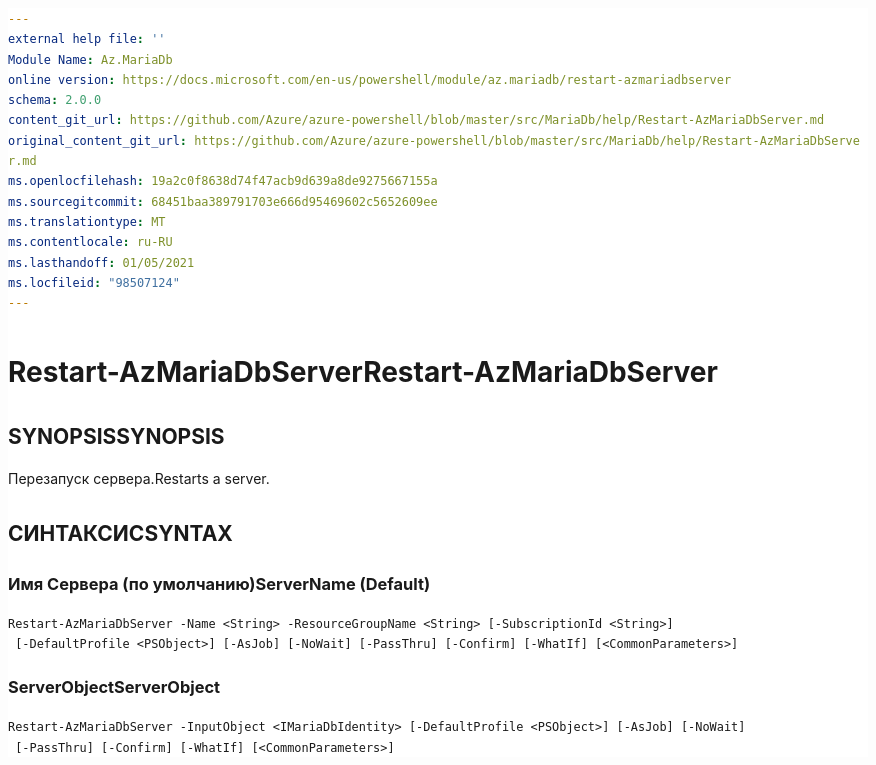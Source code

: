 ```yaml
---
external help file: ''
Module Name: Az.MariaDb
online version: https://docs.microsoft.com/en-us/powershell/module/az.mariadb/restart-azmariadbserver
schema: 2.0.0
content_git_url: https://github.com/Azure/azure-powershell/blob/master/src/MariaDb/help/Restart-AzMariaDbServer.md
original_content_git_url: https://github.com/Azure/azure-powershell/blob/master/src/MariaDb/help/Restart-AzMariaDbServer.md
ms.openlocfilehash: 19a2c0f8638d74f47acb9d639a8de9275667155a
ms.sourcegitcommit: 68451baa389791703e666d95469602c5652609ee
ms.translationtype: MT
ms.contentlocale: ru-RU
ms.lasthandoff: 01/05/2021
ms.locfileid: "98507124"
---
```

# <span data-ttu-id="fcf6c-101">Restart-AzMariaDbServer</span><span class="sxs-lookup"><span data-stu-id="fcf6c-101">Restart-AzMariaDbServer</span></span>

## <span data-ttu-id="fcf6c-102">SYNOPSIS</span><span class="sxs-lookup"><span data-stu-id="fcf6c-102">SYNOPSIS</span></span>
<span data-ttu-id="fcf6c-103">Перезапуск сервера.</span><span class="sxs-lookup"><span data-stu-id="fcf6c-103">Restarts a server.</span></span>

## <span data-ttu-id="fcf6c-104">СИНТАКСИС</span><span class="sxs-lookup"><span data-stu-id="fcf6c-104">SYNTAX</span></span>

### <span data-ttu-id="fcf6c-105">Имя Сервера (по умолчанию)</span><span class="sxs-lookup"><span data-stu-id="fcf6c-105">ServerName (Default)</span></span>
```
Restart-AzMariaDbServer -Name <String> -ResourceGroupName <String> [-SubscriptionId <String>]
 [-DefaultProfile <PSObject>] [-AsJob] [-NoWait] [-PassThru] [-Confirm] [-WhatIf] [<CommonParameters>]
```

### <span data-ttu-id="fcf6c-106">ServerObject</span><span class="sxs-lookup"><span data-stu-id="fcf6c-106">ServerObject</span></span>
```
Restart-AzMariaDbServer -InputObject <IMariaDbIdentity> [-DefaultProfile <PSObject>] [-AsJob] [-NoWait]
 [-PassThru] [-Confirm] [-WhatIf] [<CommonParameters>]
```
